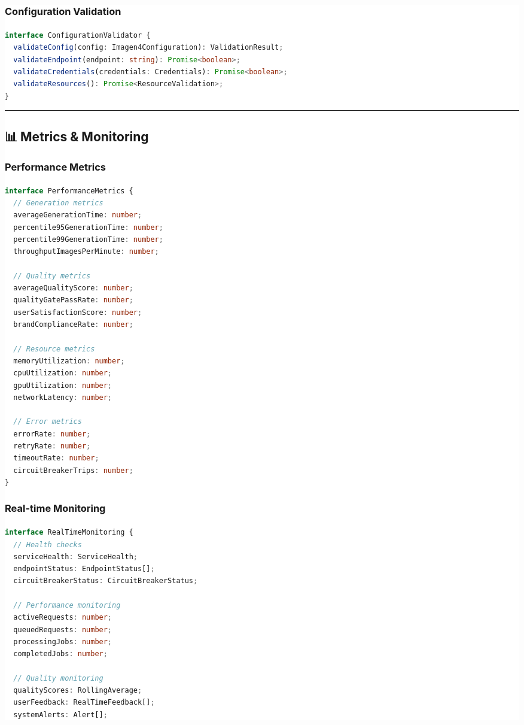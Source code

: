 ### Configuration Validation

```typescript
interface ConfigurationValidator {
  validateConfig(config: Imagen4Configuration): ValidationResult;
  validateEndpoint(endpoint: string): Promise<boolean>;
  validateCredentials(credentials: Credentials): Promise<boolean>;
  validateResources(): Promise<ResourceValidation>;
}
```

---

## 📊 Metrics & Monitoring

### Performance Metrics

```typescript
interface PerformanceMetrics {
  // Generation metrics
  averageGenerationTime: number;
  percentile95GenerationTime: number;
  percentile99GenerationTime: number;
  throughputImagesPerMinute: number;

  // Quality metrics
  averageQualityScore: number;
  qualityGatePassRate: number;
  userSatisfactionScore: number;
  brandComplianceRate: number;

  // Resource metrics
  memoryUtilization: number;
  cpuUtilization: number;
  gpuUtilization: number;
  networkLatency: number;

  // Error metrics
  errorRate: number;
  retryRate: number;
  timeoutRate: number;
  circuitBreakerTrips: number;
}
```

### Real-time Monitoring

```typescript
interface RealTimeMonitoring {
  // Health checks
  serviceHealth: ServiceHealth;
  endpointStatus: EndpointStatus[];
  circuitBreakerStatus: CircuitBreakerStatus;

  // Performance monitoring
  activeRequests: number;
  queuedRequests: number;
  processingJobs: number;
  completedJobs: number;

  // Quality monitoring
  qualityScores: RollingAverage;
  userFeedback: RealTimeFeedback[];
  systemAlerts: Alert[];
```